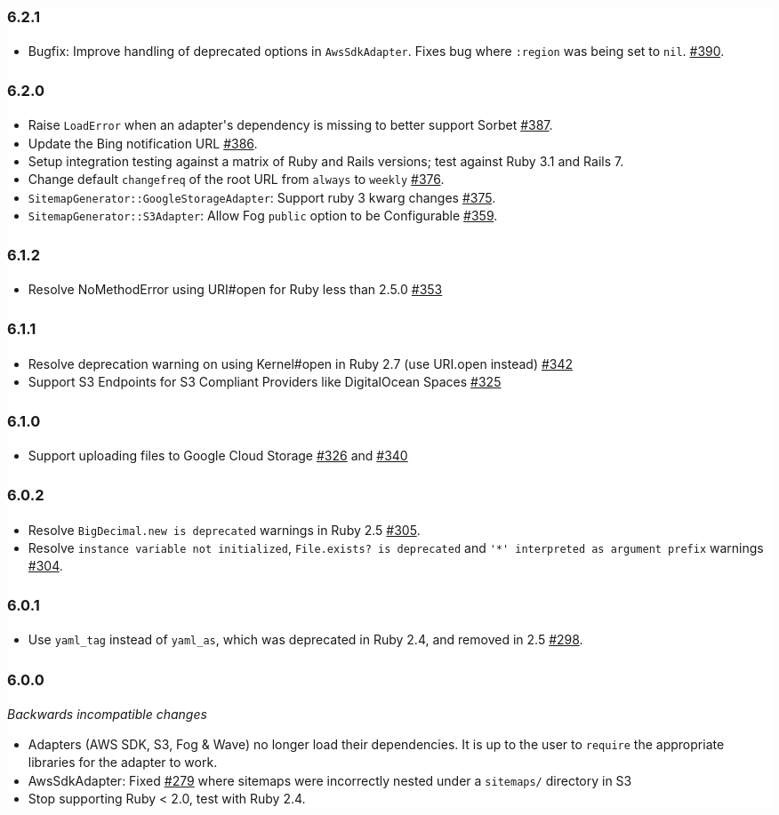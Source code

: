 ### 6.2.1

* Bugfix: Improve handling of deprecated options in `AwsSdkAdapter`.  Fixes bug where `:region` was being set to `nil`. [#390](https://github.com/kjvarga/sitemap_generator/pull/390).

### 6.2.0

* Raise `LoadError` when an adapter's dependency is missing to better support Sorbet [#387](https://github.com/kjvarga/sitemap_generator/pull/387).
* Update the Bing notification URL [#386](https://github.com/kjvarga/sitemap_generator/pull/386).
* Setup integration testing against a matrix of Ruby and Rails versions; test against Ruby 3.1 and Rails 7.
* Change default `changefreq` of the root URL from `always` to `weekly` [#376](https://github.com/kjvarga/sitemap_generator/pull/376).
* `SitemapGenerator::GoogleStorageAdapter`: Support ruby 3 kwarg changes [#375](https://github.com/kjvarga/sitemap_generator/pull/375).
* `SitemapGenerator::S3Adapter`: Allow Fog `public` option to be Configurable [#359](https://github.com/kjvarga/sitemap_generator/pull/359).

### 6.1.2

* Resolve NoMethodError using URI#open for Ruby less than 2.5.0 [#353](https://github.com/kjvarga/sitemap_generator/pull/353)

### 6.1.1

* Resolve deprecation warning on using Kernel#open in Ruby 2.7 (use URI.open instead) [#342](https://github.com/kjvarga/sitemap_generator/pull/342)
* Support S3 Endpoints for S3 Compliant Providers like DigitalOcean Spaces [#325](https://github.com/kjvarga/sitemap_generator/pull/325)

### 6.1.0

* Support uploading files to Google Cloud Storage [#326](https://github.com/kjvarga/sitemap_generator/pull/326) and [#340](https://github.com/kjvarga/sitemap_generator/pull/340)

### 6.0.2

* Resolve `BigDecimal.new is deprecated` warnings in Ruby 2.5 [#305](https://github.com/kjvarga/sitemap_generator/pull/305).
* Resolve `instance variable not initialized`, `File.exists? is deprecated` and `'*' interpreted as argument prefix` warnings [#304](https://github.com/kjvarga/sitemap_generator/pull/304).

### 6.0.1

* Use `yaml_tag` instead of `yaml_as`, which was deprecated in Ruby 2.4, and removed in 2.5 [#298](https://github.com/kjvarga/sitemap_generator/pull/298).

### 6.0.0

*Backwards incompatible changes*

* Adapters (AWS SDK, S3, Fog & Wave) no longer load their dependencies.  It is up to the user
  to `require` the appropriate libraries for the adapter to work.
* AwsSdkAdapter: Fixed [#279](https://github.com/kjvarga/sitemap_generator/issues/279) where sitemaps were incorrectly nested under a `sitemaps/` directory in S3
* Stop supporting Ruby < 2.0, test with Ruby 2.4.
